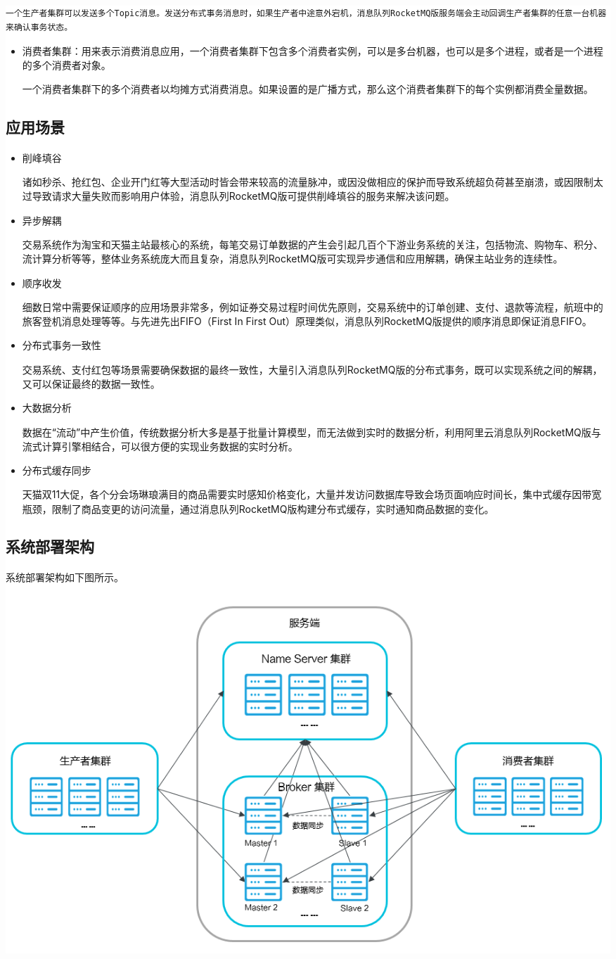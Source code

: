     一个生产者集群可以发送多个Topic消息。发送分布式事务消息时，如果生产者中途意外宕机，消息队列RocketMQ版服务端会主动回调生产者集群的任意一台机器来确认事务状态。

-   消费者集群：用来表示消费消息应用，一个消费者集群下包含多个消费者实例，可以是多台机器，也可以是多个进程，或者是一个进程的多个消费者对象。

    一个消费者集群下的多个消费者以均摊方式消费消息。如果设置的是广播方式，那么这个消费者集群下的每个实例都消费全量数据。

## 应用场景

-   削峰填谷

    诸如秒杀、抢红包、企业开门红等大型活动时皆会带来较高的流量脉冲，或因没做相应的保护而导致系统超负荷甚至崩溃，或因限制太过导致请求大量失败而影响用户体验，消息队列RocketMQ版可提供削峰填谷的服务来解决该问题。

-   异步解耦

    交易系统作为淘宝和天猫主站最核心的系统，每笔交易订单数据的产生会引起几百个下游业务系统的关注，包括物流、购物车、积分、流计算分析等等，整体业务系统庞大而且复杂，消息队列RocketMQ版可实现异步通信和应用解耦，确保主站业务的连续性。

-   顺序收发

    细数日常中需要保证顺序的应用场景非常多，例如证券交易过程时间优先原则，交易系统中的订单创建、支付、退款等流程，航班中的旅客登机消息处理等等。与先进先出FIFO（First
    In First
    Out）原理类似，消息队列RocketMQ版提供的顺序消息即保证消息FIFO。

-   分布式事务一致性

    交易系统、支付红包等场景需要确保数据的最终一致性，大量引入消息队列RocketMQ版的分布式事务，既可以实现系统之间的解耦，又可以保证最终的数据一致性。

-   大数据分析

    数据在“流动”中产生价值，传统数据分析大多是基于批量计算模型，而无法做到实时的数据分析，利用阿里云消息队列RocketMQ版与流式计算引擎相结合，可以很方便的实现业务数据的实时分析。

-   分布式缓存同步

    天猫双11大促，各个分会场琳琅满目的商品需要实时感知价格变化，大量并发访问数据库导致会场页面响应时间长，集中式缓存因带宽瓶颈，限制了商品变更的访问流量，通过消息队列RocketMQ版构建分布式缓存，实时通知商品数据的变化。

## 系统部署架构

系统部署架构如下图所示。

![architecture](assets/p68921.png)
